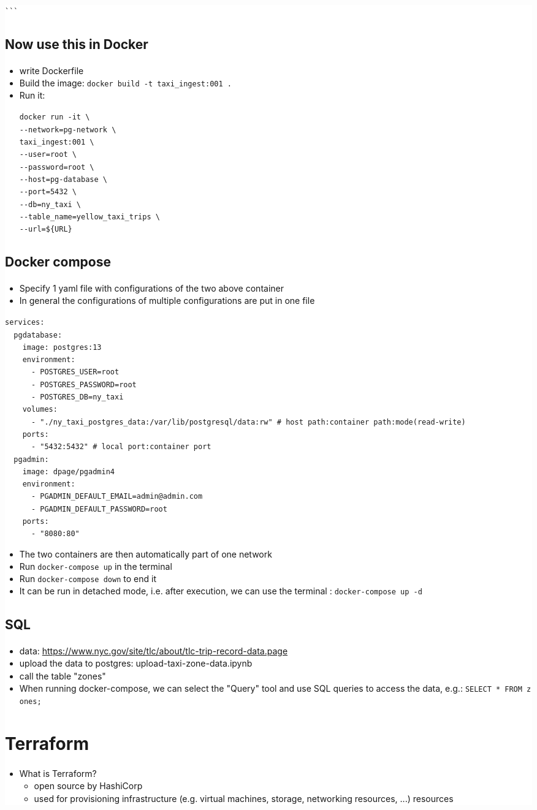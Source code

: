 	```

## Now use this in Docker
* write Dockerfile
* Build the image: ```docker build -t taxi_ingest:001 .```
* Run it:
	``` 
	docker run -it \ 
	--network=pg-network \
	taxi_ingest:001 \
	--user=root \
	--password=root \
	--host=pg-database \
	--port=5432 \
	--db=ny_taxi \
	--table_name=yellow_taxi_trips \
	--url=${URL}
	```

## Docker compose
* Specify 1 yaml file with configurations of the two above container
* In general the configurations of multiple configurations are put in one file
```
services:
  pgdatabase:
    image: postgres:13
    environment:
      - POSTGRES_USER=root
      - POSTGRES_PASSWORD=root
      - POSTGRES_DB=ny_taxi
    volumes:
      - "./ny_taxi_postgres_data:/var/lib/postgresql/data:rw" # host path:container path:mode(read-write)
    ports:
      - "5432:5432" # local port:container port
  pgadmin:
    image: dpage/pgadmin4
    environment:
      - PGADMIN_DEFAULT_EMAIL=admin@admin.com
      - PGADMIN_DEFAULT_PASSWORD=root
    ports:
      - "8080:80"
```
* The two containers are then automatically part of one network
* Run ```docker-compose up``` in the terminal
* Run ```docker-compose down``` to end it
* It can be run in detached mode, i.e. after execution, we can use the terminal : ```docker-compose up -d```

## SQL
* data: https://www.nyc.gov/site/tlc/about/tlc-trip-record-data.page
* upload the data to postgres: upload-taxi-zone-data.ipynb
* call the table "zones"
* When running docker-compose, we can select the "Query" tool and use SQL queries to access the data, e.g.:
```SELECT * FROM zones;``` 

# Terraform
* What is Terraform?
	* open source by HashiCorp
	* used for provisioning infrastructure (e.g. virtual machines, storage, networking resources, ...) resources
```